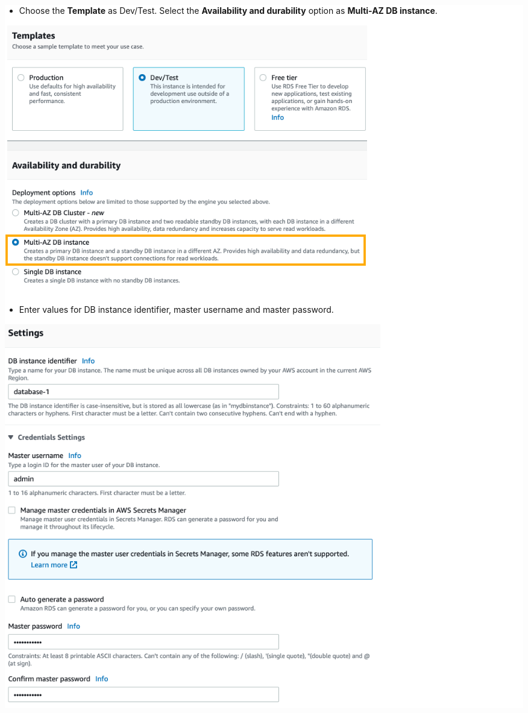 * Choose the **Template** as Dev/Test. Select the **Availability and durability** option as **Multi-AZ DB instance**.

![alt text](./images/image-26.png)

* Enter values for DB instance identifier, master username and master password.

![alt text](./images/image-27.png)
